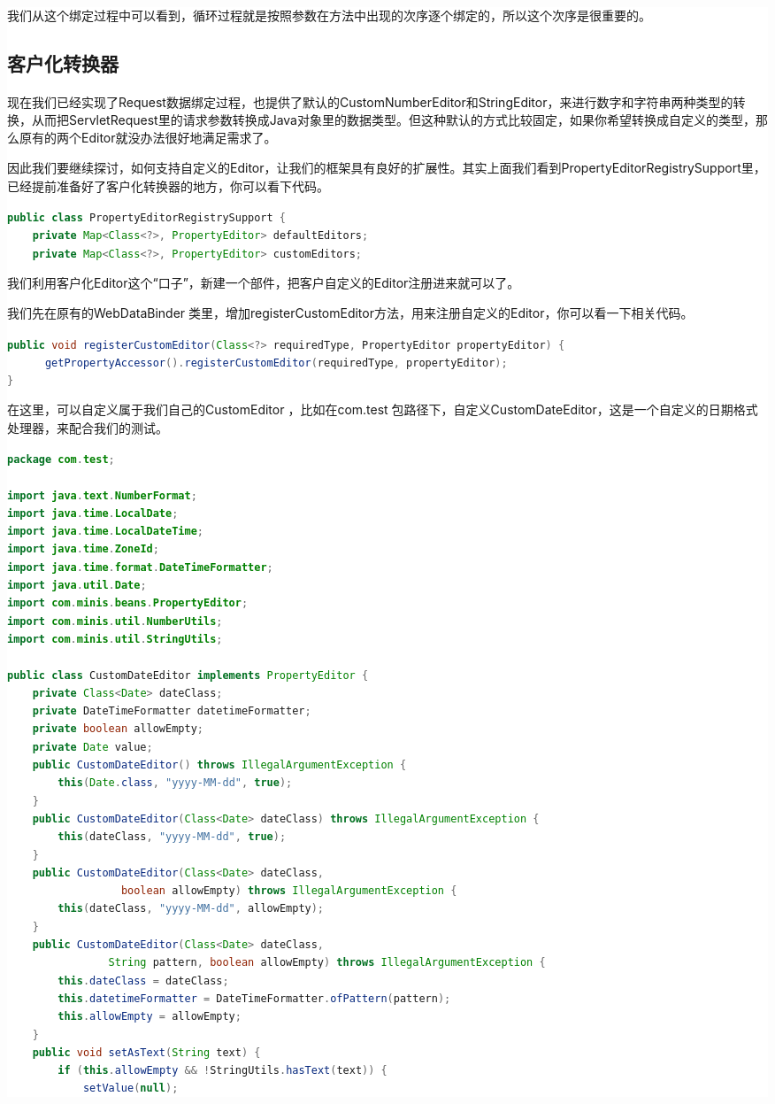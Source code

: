 我们从这个绑定过程中可以看到，循环过程就是按照参数在方法中出现的次序逐个绑定的，所以这个次序是很重要的。

## 客户化转换器

现在我们已经实现了Request数据绑定过程，也提供了默认的CustomNumberEditor和StringEditor，来进行数字和字符串两种类型的转换，从而把ServletRequest里的请求参数转换成Java对象里的数据类型。但这种默认的方式比较固定，如果你希望转换成自定义的类型，那么原有的两个Editor就没办法很好地满足需求了。

因此我们要继续探讨，如何支持自定义的Editor，让我们的框架具有良好的扩展性。其实上面我们看到PropertyEditorRegistrySupport里，已经提前准备好了客户化转换器的地方，你可以看下代码。

```java
public class PropertyEditorRegistrySupport {
    private Map<Class<?>, PropertyEditor> defaultEditors;
    private Map<Class<?>, PropertyEditor> customEditors;

```

我们利用客户化Editor这个“口子”，新建一个部件，把客户自定义的Editor注册进来就可以了。

我们先在原有的WebDataBinder 类里，增加registerCustomEditor方法，用来注册自定义的Editor，你可以看一下相关代码。

```java
public void registerCustomEditor(Class<?> requiredType, PropertyEditor propertyEditor) {
      getPropertyAccessor().registerCustomEditor(requiredType, propertyEditor);
}

```

在这里，可以自定义属于我们自己的CustomEditor ，比如在com.test 包路径下，自定义CustomDateEditor，这是一个自定义的日期格式处理器，来配合我们的测试。

```java
package com.test;

import java.text.NumberFormat;
import java.time.LocalDate;
import java.time.LocalDateTime;
import java.time.ZoneId;
import java.time.format.DateTimeFormatter;
import java.util.Date;
import com.minis.beans.PropertyEditor;
import com.minis.util.NumberUtils;
import com.minis.util.StringUtils;

public class CustomDateEditor implements PropertyEditor {
    private Class<Date> dateClass;
    private DateTimeFormatter datetimeFormatter;
    private boolean allowEmpty;
    private Date value;
	public CustomDateEditor() throws IllegalArgumentException {
		this(Date.class, "yyyy-MM-dd", true);
	}
	public CustomDateEditor(Class<Date> dateClass) throws IllegalArgumentException {
		this(dateClass, "yyyy-MM-dd", true);
	}
	public CustomDateEditor(Class<Date> dateClass,
				  boolean allowEmpty) throws IllegalArgumentException {
		this(dateClass, "yyyy-MM-dd", allowEmpty);
	}
	public CustomDateEditor(Class<Date> dateClass,
				String pattern, boolean allowEmpty) throws IllegalArgumentException {
		this.dateClass = dateClass;
		this.datetimeFormatter = DateTimeFormatter.ofPattern(pattern);
		this.allowEmpty = allowEmpty;
	}
    public void setAsText(String text) {
		if (this.allowEmpty && !StringUtils.hasText(text)) {
			setValue(null);
```
